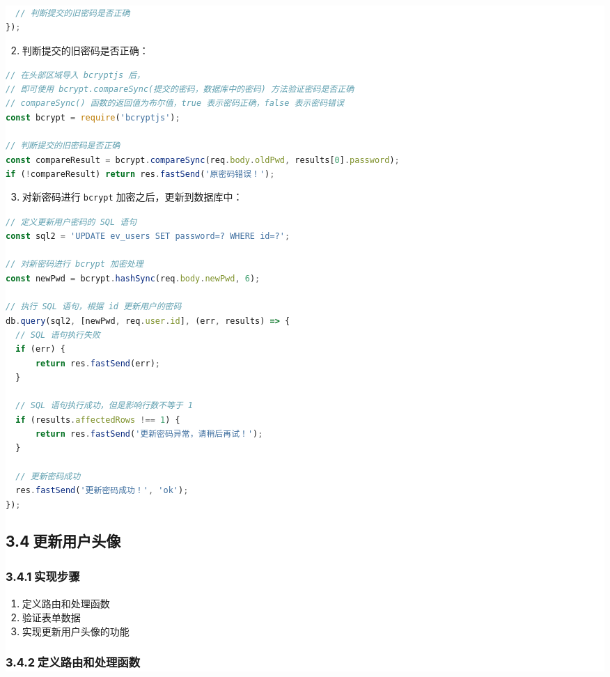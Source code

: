 ```js
  // 判断提交的旧密码是否正确
});
```

2. 判断提交的旧密码是否正确：

```js
// 在头部区域导入 bcryptjs 后，
// 即可使用 bcrypt.compareSync(提交的密码，数据库中的密码) 方法验证密码是否正确
// compareSync() 函数的返回值为布尔值，true 表示密码正确，false 表示密码错误
const bcrypt = require('bcryptjs');

// 判断提交的旧密码是否正确
const compareResult = bcrypt.compareSync(req.body.oldPwd, results[0].password);
if (!compareResult) return res.fastSend('原密码错误！');
```

3. 对新密码进行 `bcrypt` 加密之后，更新到数据库中：

```js
// 定义更新用户密码的 SQL 语句
const sql2 = 'UPDATE ev_users SET password=? WHERE id=?';

// 对新密码进行 bcrypt 加密处理
const newPwd = bcrypt.hashSync(req.body.newPwd, 6);

// 执行 SQL 语句，根据 id 更新用户的密码
db.query(sql2, [newPwd, req.user.id], (err, results) => {
  // SQL 语句执行失败
  if (err) {
      return res.fastSend(err);
  }

  // SQL 语句执行成功，但是影响行数不等于 1
  if (results.affectedRows !== 1) {
      return res.fastSend('更新密码异常，请稍后再试！');
  }

  // 更新密码成功
  res.fastSend('更新密码成功！', 'ok');
});
```

## 3.4 更新用户头像

### 3.4.1 实现步骤

1. 定义路由和处理函数
2. 验证表单数据
3. 实现更新用户头像的功能

### 3.4.2 定义路由和处理函数
